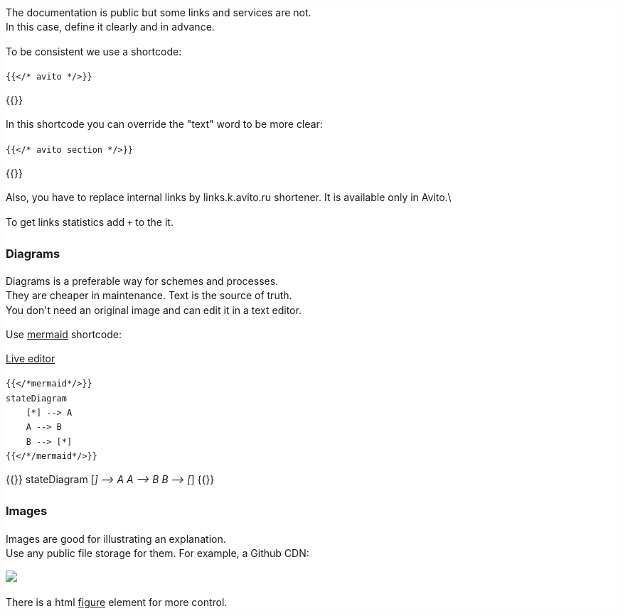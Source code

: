 The documentation is public but some links and services are not.\
In this case, define it clearly and in advance.

To be consistent we use a shortcode:

```tpl
{{</* avito */>}}
```

{{<avito>}}

In this shortcode you can override the "text" word to be more clear:

```tpl
{{</* avito section */>}}
```

{{<avito section>}}

Also, you have to replace internal links by links.k.avito.ru shortener. It is available only in Avito.\

To get links statistics add `+` to the it.

### Diagrams

Diagrams is a preferable way for schemes and processes.\
They are cheaper in maintenance. Text is the source of truth.\
You don't need an original image and can edit it in a text editor.

Use [mermaid](https://mermaid-js.github.io/mermaid/#/) shortcode:

[Live editor](https://mermaid-js.github.io/mermaid-live-editor/)

```tpl
{{</*mermaid*/>}}
stateDiagram
    [*] --> A
    A --> B
    B --> [*]
{{</*/mermaid*/>}}
```

{{<mermaid>}}
stateDiagram
    [*] --> A
    A --> B
    B --> [*]
{{</mermaid>}}

### Images

Images are good for illustrating an explanation.\
Use any public file storage for them. For example, a Github CDN:

![](https://user-images.githubusercontent.com/499192/57450172-1a955f80-725e-11e9-9fed-267179bdab15.gif)

There is a html [figure](https://gohugo.io/content-management/shortcodes/#figure) element for more control. 
